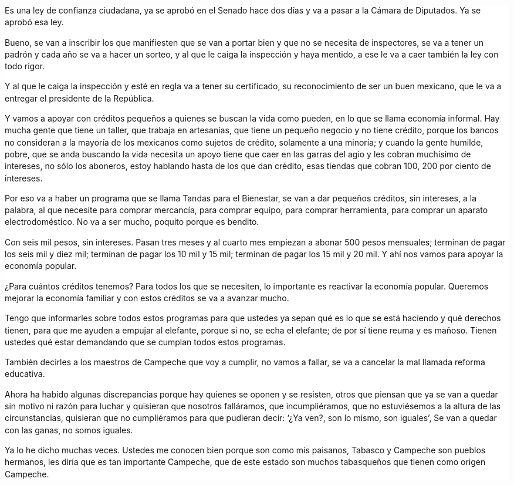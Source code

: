 Es una ley de confianza ciudadana, ya se aprobó en el Senado hace dos días y
va a pasar a la Cámara de Diputados. Ya se aprobó esa ley.

Bueno, se van a inscribir los que manifiesten que se van a portar bien y que
no se necesita de inspectores, se va a tener un padrón y cada año se va a
hacer un sorteo, y al que le caiga la inspección y haya mentido, a ese le va a
caer también la ley con todo rigor.

Y al que le caiga la inspección y esté en regla va a tener su certificado, su
reconocimiento de ser un buen mexicano, que le va a entregar el presidente de
la República.

Y vamos a apoyar con créditos pequeños a quienes se buscan la vida como
pueden, en lo que se llama economía informal. Hay mucha gente que tiene un
taller, que trabaja en artesanías, que tiene un pequeño negocio y no tiene
crédito, porque los bancos no consideran a la mayoría de los mexicanos como
sujetos de crédito, solamente a una minoría; y cuando la gente humilde, pobre,
que se anda buscando la vida necesita un apoyo tiene que caer en las garras
del agio y les cobran muchísimo de intereses, no sólo los aboneros, estoy
hablando hasta de los que dan crédito, esas tiendas que cobran 100, 200 por
ciento de intereses.

Por eso va a haber un programa que se llama Tandas para el Bienestar, se van a
dar pequeños créditos, sin intereses, a la palabra, al que necesite para
comprar mercancía, para comprar equipo, para comprar herramienta, para comprar
un aparato electrodoméstico. No va a ser mucho, poquito porque es bendito.

Con seis mil pesos, sin intereses. Pasan tres meses y al cuarto mes empiezan a
abonar 500 pesos mensuales; terminan de pagar los seis mil y diez mil;
terminan de pagar los 10 mil y 15 mil; terminan de pagar los 15 mil y 20 mil.
Y ahí nos vamos para apoyar la economía popular.

¿Para cuántos créditos tenemos? Para todos los que se necesiten, lo importante
es reactivar la economía popular. Queremos mejorar la economía familiar y con
estos créditos se va a avanzar mucho.

Tengo que informarles sobre todos estos programas para que ustedes ya sepan
qué es lo que se está haciendo y qué derechos tienen, para que me ayuden a
empujar al elefante, porque si no, se echa el elefante; de por sí tiene reuma
y es mañoso. Tienen ustedes qué estar demandando que se cumplan todos estos
programas.

También decirles a los maestros de Campeche que voy a cumplir, no vamos a
fallar, se va a cancelar la mal llamada reforma educativa.

Ahora ha habido algunas discrepancias porque hay quienes se oponen y se
resisten, otros que piensan que ya se van a quedar sin motivo ni razón para
luchar y quisieran que nosotros falláramos, que incumpliéramos, que no
estuviésemos a la altura de las circunstancias, quisieran que no cumpliéramos
para que pudieran decir: ‘¿Ya ven?, son lo mismo, son iguales’, Se van a
quedar con las ganas, no somos iguales.

Ya lo he dicho muchas veces. Ustedes me conocen bien porque son como mis
paisanos, Tabasco y Campeche son pueblos hermanos, les diría que es tan
importante Campeche, que de este estado son muchos tabasqueños que tienen como
origen Campeche.
